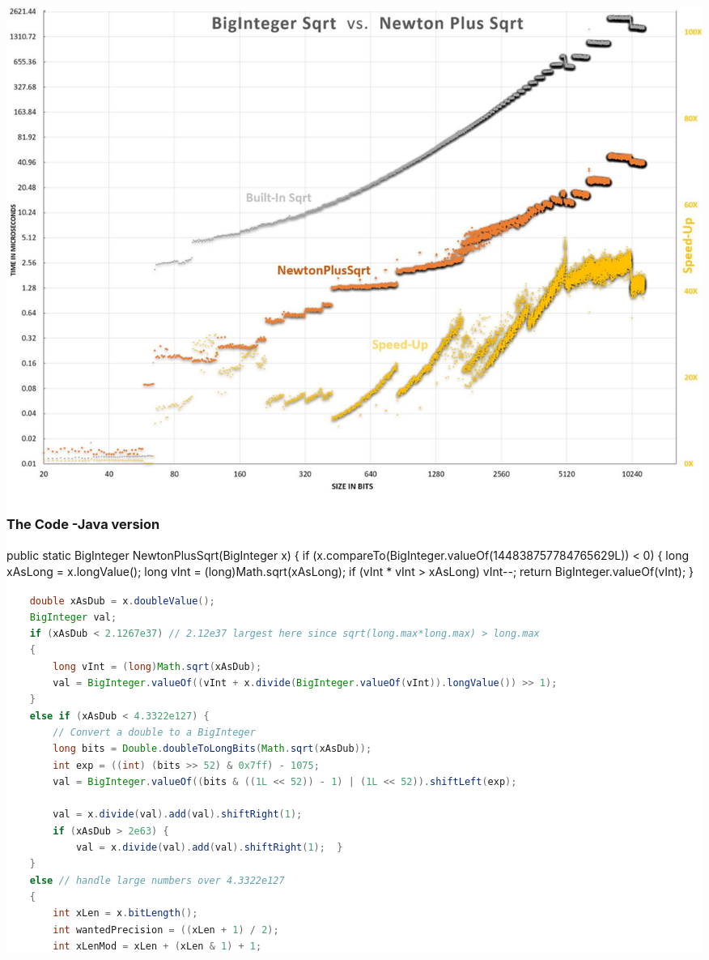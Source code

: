 ![](other/images/NewtonPlusFastSqrtInJava4Chart.jpg)

### The Code -Java version

public static BigInteger NewtonPlusSqrt(BigInteger x) {
    if (x.compareTo(BigInteger.valueOf(144838757784765629L)) < 0) {
        long xAsLong = x.longValue();
        long vInt = (long)Math.sqrt(xAsLong);
        if (vInt * vInt > xAsLong)
            vInt--;
        return BigInteger.valueOf(vInt);  }
```java
    double xAsDub = x.doubleValue();
    BigInteger val;
    if (xAsDub < 2.1267e37) // 2.12e37 largest here since sqrt(long.max*long.max) > long.max
    {
        long vInt = (long)Math.sqrt(xAsDub);
        val = BigInteger.valueOf((vInt + x.divide(BigInteger.valueOf(vInt)).longValue()) >> 1);
    }
    else if (xAsDub < 4.3322e127) {
        // Convert a double to a BigInteger
        long bits = Double.doubleToLongBits(Math.sqrt(xAsDub));
        int exp = ((int) (bits >> 52) & 0x7ff) - 1075;
        val = BigInteger.valueOf((bits & ((1L << 52)) - 1) | (1L << 52)).shiftLeft(exp);

        val = x.divide(val).add(val).shiftRight(1);
        if (xAsDub > 2e63) {
            val = x.divide(val).add(val).shiftRight(1);  }
    }
    else // handle large numbers over 4.3322e127
    {
        int xLen = x.bitLength();
        int wantedPrecision = ((xLen + 1) / 2);
        int xLenMod = xLen + (xLen & 1) + 1;
```